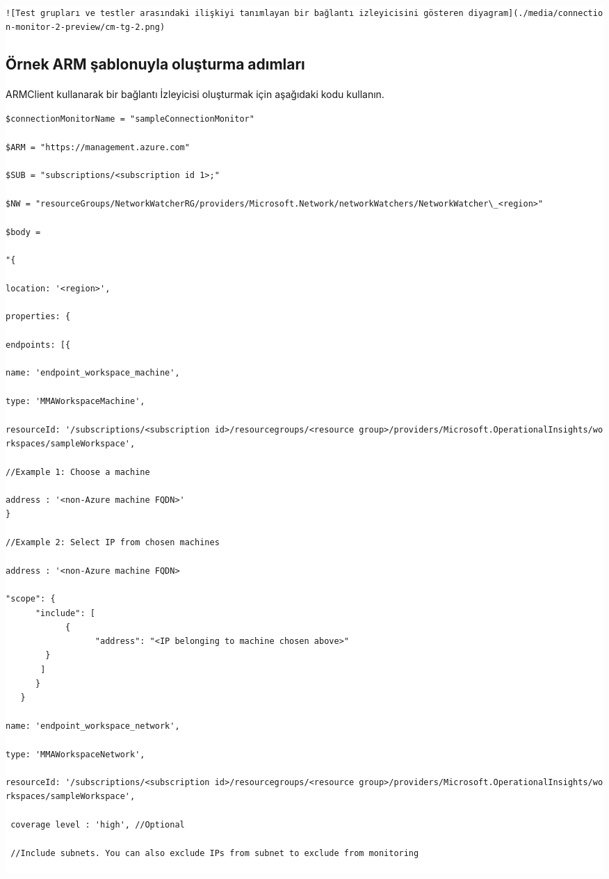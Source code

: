     ![Test grupları ve testler arasındaki ilişkiyi tanımlayan bir bağlantı izleyicisini gösteren diyagram](./media/connection-monitor-2-preview/cm-tg-2.png)

## <a name="steps-to-create-with-sample-arm-template"></a>Örnek ARM şablonuyla oluşturma adımları

ARMClient kullanarak bir bağlantı İzleyicisi oluşturmak için aşağıdaki kodu kullanın.

```armclient
$connectionMonitorName = "sampleConnectionMonitor"

$ARM = "https://management.azure.com"

$SUB = "subscriptions/<subscription id 1>;"

$NW = "resourceGroups/NetworkWatcherRG/providers/Microsoft.Network/networkWatchers/NetworkWatcher\_<region>"

$body =

"{

location: '<region>',

properties: {

endpoints: [{

name: 'endpoint_workspace_machine',

type: 'MMAWorkspaceMachine',

resourceId: '/subscriptions/<subscription id>/resourcegroups/<resource group>/providers/Microsoft.OperationalInsights/workspaces/sampleWorkspace',

//Example 1: Choose a machine

address : '<non-Azure machine FQDN>'
}

//Example 2: Select IP from chosen machines

address : '<non-Azure machine FQDN>

"scope": {
      "include": [
            {
                  "address": "<IP belonging to machine chosen above>"  
        }
       ]
      }
   }    
   
name: 'endpoint_workspace_network',

type: 'MMAWorkspaceNetwork',

resourceId: '/subscriptions/<subscription id>/resourcegroups/<resource group>/providers/Microsoft.OperationalInsights/workspaces/sampleWorkspace',

 coverage level : 'high', //Optional
 
 //Include subnets. You can also exclude IPs from subnet to exclude from monitoring
 
```
